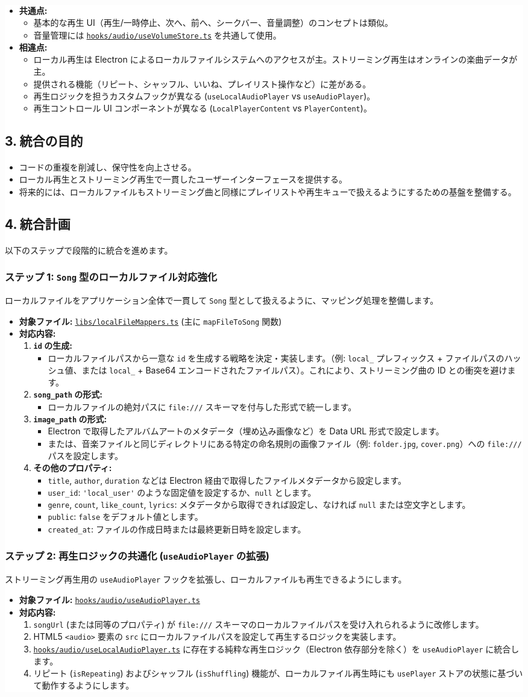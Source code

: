 - **共通点:**
  - 基本的な再生 UI（再生/一時停止、次へ、前へ、シークバー、音量調整）のコンセプトは類似。
  - 音量管理には [`hooks/audio/useVolumeStore.ts`](../hooks/audio/useVolumeStore.ts) を共通して使用。
- **相違点:**
  - ローカル再生は Electron によるローカルファイルシステムへのアクセスが主。ストリーミング再生はオンラインの楽曲データが主。
  - 提供される機能（リピート、シャッフル、いいね、プレイリスト操作など）に差がある。
  - 再生ロジックを担うカスタムフックが異なる (`useLocalAudioPlayer` vs `useAudioPlayer`)。
  - 再生コントロール UI コンポーネントが異なる (`LocalPlayerContent` vs `PlayerContent`)。

## 3. 統合の目的

- コードの重複を削減し、保守性を向上させる。
- ローカル再生とストリーミング再生で一貫したユーザーインターフェースを提供する。
- 将来的には、ローカルファイルもストリーミング曲と同様にプレイリストや再生キューで扱えるようにするための基盤を整備する。

## 4. 統合計画

以下のステップで段階的に統合を進めます。

### ステップ 1: `Song` 型のローカルファイル対応強化

ローカルファイルをアプリケーション全体で一貫して `Song` 型として扱えるように、マッピング処理を整備します。

- **対象ファイル:** [`libs/localFileMappers.ts`](../libs/localFileMappers.ts) (主に `mapFileToSong` 関数)
- **対応内容:**
  1.  **`id` の生成:**
      - ローカルファイルパスから一意な `id` を生成する戦略を決定・実装します。（例: `local_` プレフィックス + ファイルパスのハッシュ値、または `local_` + Base64 エンコードされたファイルパス）。これにより、ストリーミング曲の ID との衝突を避けます。
  2.  **`song_path` の形式:**
      - ローカルファイルの絶対パスに `file:///` スキーマを付与した形式で統一します。
  3.  **`image_path` の形式:**
      - Electron で取得したアルバムアートのメタデータ（埋め込み画像など）を Data URL 形式で設定します。
      - または、音楽ファイルと同じディレクトリにある特定の命名規則の画像ファイル（例: `folder.jpg`, `cover.png`）への `file:///` パスを設定します。
  4.  **その他のプロパティ:**
      - `title`, `author`, `duration` などは Electron 経由で取得したファイルメタデータから設定します。
      - `user_id`: `'local_user'` のような固定値を設定するか、`null` とします。
      - `genre`, `count`, `like_count`, `lyrics`: メタデータから取得できれば設定し、なければ `null` または空文字とします。
      - `public`: `false` をデフォルト値とします。
      - `created_at`: ファイルの作成日時または最終更新日時を設定します。

### ステップ 2: 再生ロジックの共通化 (`useAudioPlayer` の拡張)

ストリーミング再生用の `useAudioPlayer` フックを拡張し、ローカルファイルも再生できるようにします。

- **対象ファイル:** [`hooks/audio/useAudioPlayer.ts`](../hooks/audio/useAudioPlayer.ts)
- **対応内容:**
  1.  `songUrl` (または同等のプロパティ) が `file:///` スキーマのローカルファイルパスを受け入れられるように改修します。
  2.  HTML5 `<audio>` 要素の `src` にローカルファイルパスを設定して再生するロジックを実装します。
  3.  [`hooks/audio/useLocalAudioPlayer.ts`](../hooks/audio/useLocalAudioPlayer.ts) に存在する純粋な再生ロジック（Electron 依存部分を除く）を `useAudioPlayer` に統合します。
  4.  リピート (`isRepeating`) およびシャッフル (`isShuffling`) 機能が、ローカルファイル再生時にも `usePlayer` ストアの状態に基づいて動作するようにします。

